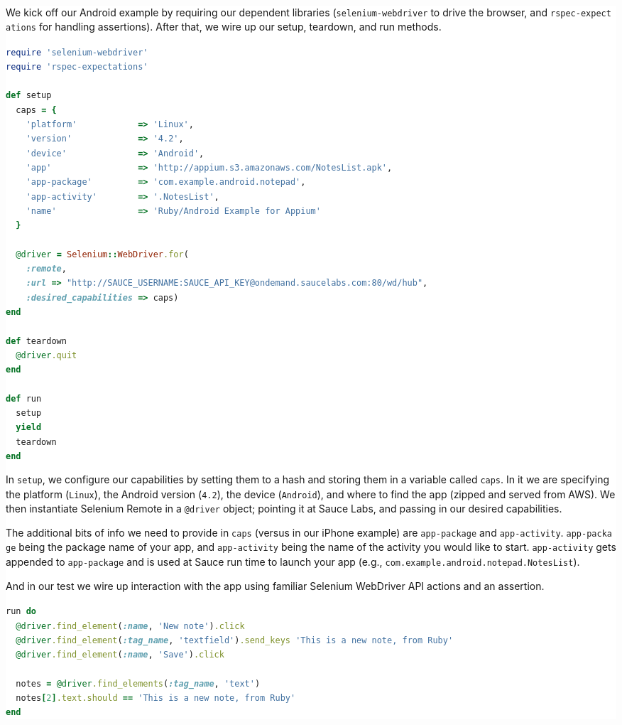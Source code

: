 We kick off our Android example by requiring our dependent libraries (`selenium-webdriver` to drive the browser, and `rspec-expectations` for handling assertions). After that, we wire up our setup, teardown, and run methods.

```ruby
require 'selenium-webdriver'
require 'rspec-expectations'

def setup
  caps = {
    'platform'            => 'Linux',
    'version'             => '4.2',
    'device'              => 'Android',
    'app'                 => 'http://appium.s3.amazonaws.com/NotesList.apk',
    'app-package'         => 'com.example.android.notepad',
    'app-activity'        => '.NotesList',
    'name'                => 'Ruby/Android Example for Appium'
  }

  @driver = Selenium::WebDriver.for(
    :remote,
    :url => "http://SAUCE_USERNAME:SAUCE_API_KEY@ondemand.saucelabs.com:80/wd/hub",
    :desired_capabilities => caps)
end

def teardown
  @driver.quit
end

def run
  setup
  yield
  teardown
end
```

In `setup`, we configure our capabilities by setting them to a hash and storing them in a variable called `caps`. In it we are specifying the platform (`Linux`), the Android version (`4.2`), the device (`Android`), and where to find the app (zipped and served from AWS). We then instantiate Selenium Remote in a `@driver` object; pointing it at Sauce Labs, and passing in our desired capabilities.

The additional bits of info we need to provide in `caps` (versus in our iPhone example) are `app-package` and `app-activity`. `app-package` being the package name of your app, and `app-activity` being the name of the activity you would like to start. `app-activity` gets appended to `app-package` and is used at Sauce run time to launch your app (e.g., `com.example.android.notepad.NotesList`).

And in our test we wire up interaction with the app using familiar Selenium WebDriver API actions and an assertion.

```ruby
run do
  @driver.find_element(:name, 'New note').click
  @driver.find_element(:tag_name, 'textfield').send_keys 'This is a new note, from Ruby'
  @driver.find_element(:name, 'Save').click

  notes = @driver.find_elements(:tag_name, 'text')
  notes[2].text.should == 'This is a new note, from Ruby'
end
```

